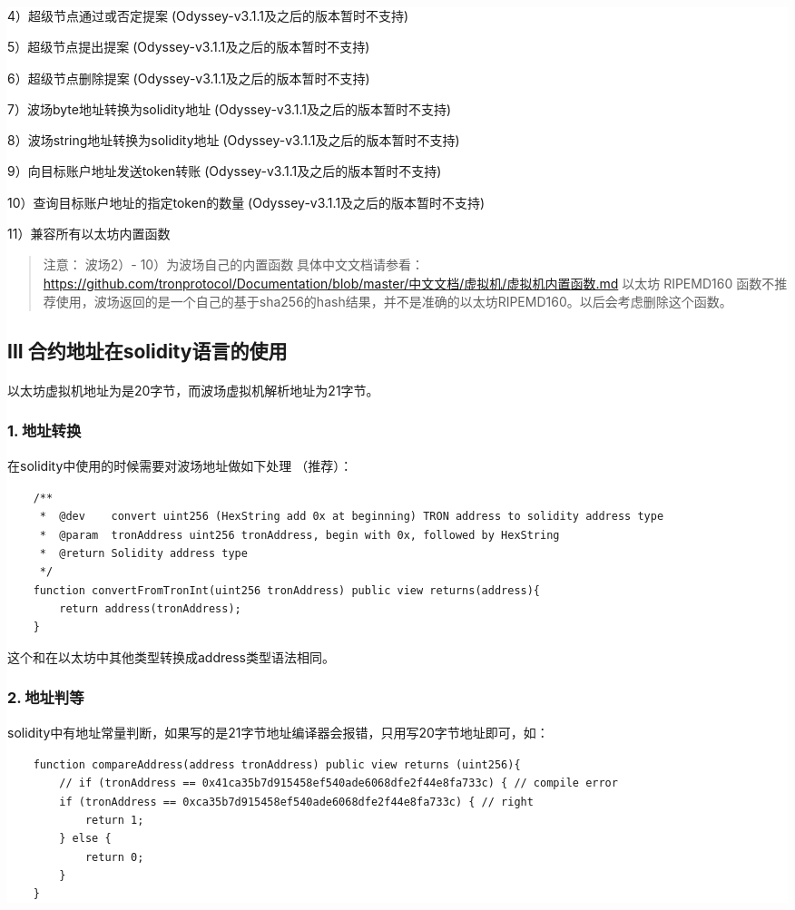 4）超级节点通过或否定提案 (Odyssey-v3.1.1及之后的版本暂时不支持)

5）超级节点提出提案 (Odyssey-v3.1.1及之后的版本暂时不支持)

6）超级节点删除提案 (Odyssey-v3.1.1及之后的版本暂时不支持)

7）波场byte地址转换为solidity地址 (Odyssey-v3.1.1及之后的版本暂时不支持)

8）波场string地址转换为solidity地址 (Odyssey-v3.1.1及之后的版本暂时不支持)

9）向目标账户地址发送token转账 (Odyssey-v3.1.1及之后的版本暂时不支持)

10）查询目标账户地址的指定token的数量 (Odyssey-v3.1.1及之后的版本暂时不支持)

11）兼容所有以太坊内置函数

>注意：
波场2）- 10）为波场自己的内置函数 具体中文文档请参看：https://github.com/tronprotocol/Documentation/blob/master/中文文档/虚拟机/虚拟机内置函数.md
>以太坊 RIPEMD160 函数不推荐使用，波场返回的是一个自己的基于sha256的hash结果，并不是准确的以太坊RIPEMD160。以后会考虑删除这个函数。

## III 合约地址在solidity语言的使用

以太坊虚拟机地址为是20字节，而波场虚拟机解析地址为21字节。

### 1. 地址转换

在solidity中使用的时候需要对波场地址做如下处理 （推荐）：

```solidity
    /**
     *  @dev    convert uint256 (HexString add 0x at beginning) TRON address to solidity address type
     *  @param  tronAddress uint256 tronAddress, begin with 0x, followed by HexString
     *  @return Solidity address type
     */
    function convertFromTronInt(uint256 tronAddress) public view returns(address){
        return address(tronAddress);
    }
```

这个和在以太坊中其他类型转换成address类型语法相同。

### 2. 地址判等

solidity中有地址常量判断，如果写的是21字节地址编译器会报错，只用写20字节地址即可，如：

```solidity
    function compareAddress(address tronAddress) public view returns (uint256){
        // if (tronAddress == 0x41ca35b7d915458ef540ade6068dfe2f44e8fa733c) { // compile error
        if (tronAddress == 0xca35b7d915458ef540ade6068dfe2f44e8fa733c) { // right
            return 1;
        } else {
            return 0;
        }
    }
```
